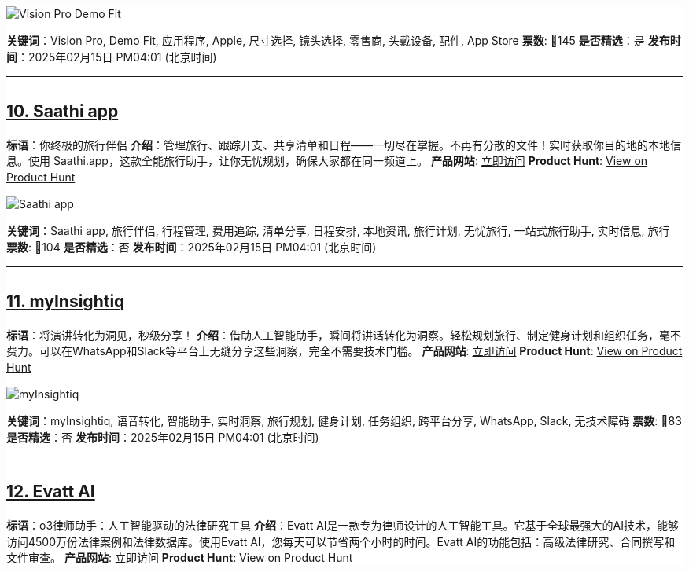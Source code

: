 ![Vision Pro Demo Fit](https://ph-files.imgix.net/8f69ef21-a8bc-4873-8de3-f0eed179366e.jpeg?auto=format&fit=crop&frame=1&h=512&w=1024)

**关键词**：Vision Pro, Demo Fit, 应用程序, Apple, 尺寸选择, 镜头选择, 零售商, 头戴设备, 配件, App Store
**票数**: 🔺145
**是否精选**：是
**发布时间**：2025年02月15日 PM04:01 (北京时间)

---

## [10. Saathi app ](https://www.producthunt.com/posts/saathi-app?utm_campaign=producthunt-api&utm_medium=api-v2&utm_source=Application%3A+chip+%28ID%3A+163109%29)
**标语**：你终极的旅行伴侣
**介绍**：管理旅行、跟踪开支、共享清单和日程——一切尽在掌握。不再有分散的文件！实时获取你目的地的本地信息。使用 Saathi.app，这款全能旅行助手，让你无忧规划，确保大家都在同一频道上。
**产品网站**: [立即访问](https://www.producthunt.com/r/NYUBZDSCE7NLSR?utm_campaign=producthunt-api&utm_medium=api-v2&utm_source=Application%3A+chip+%28ID%3A+163109%29)
**Product Hunt**: [View on Product Hunt](https://www.producthunt.com/posts/saathi-app?utm_campaign=producthunt-api&utm_medium=api-v2&utm_source=Application%3A+chip+%28ID%3A+163109%29)

![Saathi app ](https://ph-files.imgix.net/1ecfdf71-3693-488e-a344-183a810416e7.png?auto=format&fit=crop&frame=1&h=512&w=1024)

**关键词**：Saathi app, 旅行伴侣, 行程管理, 费用追踪, 清单分享, 日程安排, 本地资讯, 旅行计划, 无忧旅行, 一站式旅行助手, 实时信息, 旅行
**票数**: 🔺104
**是否精选**：否
**发布时间**：2025年02月15日 PM04:01 (北京时间)

---

## [11. myInsightiq](https://www.producthunt.com/posts/myinsightiq-3?utm_campaign=producthunt-api&utm_medium=api-v2&utm_source=Application%3A+chip+%28ID%3A+163109%29)
**标语**：将演讲转化为洞见，秒级分享！
**介绍**：借助人工智能助手，瞬间将讲话转化为洞察。轻松规划旅行、制定健身计划和组织任务，毫不费力。可以在WhatsApp和Slack等平台上无缝分享这些洞察，完全不需要技术门槛。
**产品网站**: [立即访问](https://www.producthunt.com/r/KAQP3Z5FCHJDEM?utm_campaign=producthunt-api&utm_medium=api-v2&utm_source=Application%3A+chip+%28ID%3A+163109%29)
**Product Hunt**: [View on Product Hunt](https://www.producthunt.com/posts/myinsightiq-3?utm_campaign=producthunt-api&utm_medium=api-v2&utm_source=Application%3A+chip+%28ID%3A+163109%29)

![myInsightiq](https://ph-files.imgix.net/d738fee1-1000-46a1-81da-6197d5cd86ab.png?auto=format&fit=crop&frame=1&h=512&w=1024)

**关键词**：myInsightiq, 语音转化, 智能助手, 实时洞察, 旅行规划, 健身计划, 任务组织, 跨平台分享, WhatsApp, Slack, 无技术障碍
**票数**: 🔺83
**是否精选**：否
**发布时间**：2025年02月15日 PM04:01 (北京时间)

---

## [12. Evatt AI ](https://www.producthunt.com/posts/evatt-ai?utm_campaign=producthunt-api&utm_medium=api-v2&utm_source=Application%3A+chip+%28ID%3A+163109%29)
**标语**：o3律师助手：人工智能驱动的法律研究工具
**介绍**：Evatt AI是一款专为律师设计的人工智能工具。它基于全球最强大的AI技术，能够访问4500万份法律案例和法律数据库。使用Evatt AI，您每天可以节省两个小时的时间。Evatt AI的功能包括：高级法律研究、合同撰写和文件审查。
**产品网站**: [立即访问](https://www.producthunt.com/r/DA3T7XH37BFCJ5?utm_campaign=producthunt-api&utm_medium=api-v2&utm_source=Application%3A+chip+%28ID%3A+163109%29)
**Product Hunt**: [View on Product Hunt](https://www.producthunt.com/posts/evatt-ai?utm_campaign=producthunt-api&utm_medium=api-v2&utm_source=Application%3A+chip+%28ID%3A+163109%29)
